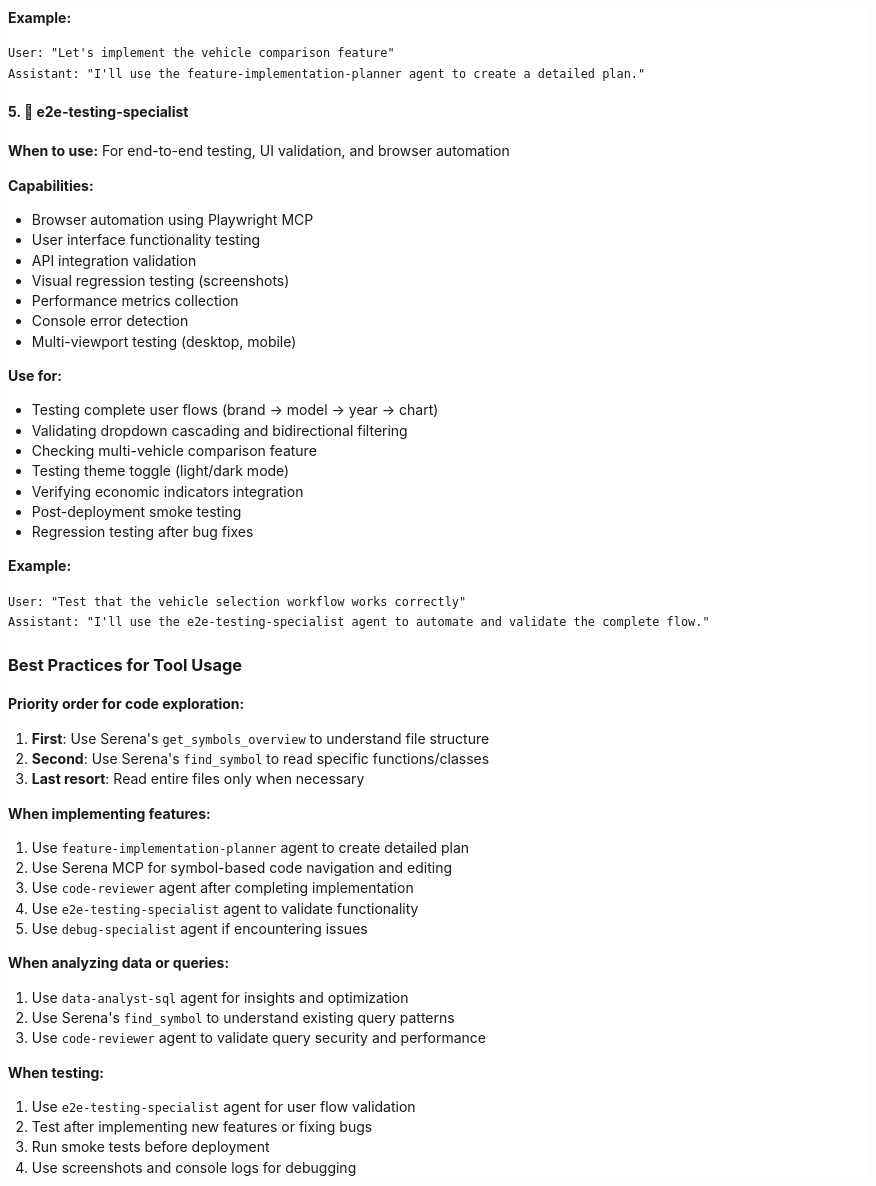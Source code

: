**Example:**
```
User: "Let's implement the vehicle comparison feature"
Assistant: "I'll use the feature-implementation-planner agent to create a detailed plan."
```

#### 5. 🧪 e2e-testing-specialist
**When to use:** For end-to-end testing, UI validation, and browser automation

**Capabilities:**
- Browser automation using Playwright MCP
- User interface functionality testing
- API integration validation
- Visual regression testing (screenshots)
- Performance metrics collection
- Console error detection
- Multi-viewport testing (desktop, mobile)

**Use for:**
- Testing complete user flows (brand → model → year → chart)
- Validating dropdown cascading and bidirectional filtering
- Checking multi-vehicle comparison feature
- Testing theme toggle (light/dark mode)
- Verifying economic indicators integration
- Post-deployment smoke testing
- Regression testing after bug fixes

**Example:**
```
User: "Test that the vehicle selection workflow works correctly"
Assistant: "I'll use the e2e-testing-specialist agent to automate and validate the complete flow."
```


### Best Practices for Tool Usage

**Priority order for code exploration:**
1. **First**: Use Serena's `get_symbols_overview` to understand file structure
2. **Second**: Use Serena's `find_symbol` to read specific functions/classes
3. **Last resort**: Read entire files only when necessary

**When implementing features:**
1. Use `feature-implementation-planner` agent to create detailed plan
2. Use Serena MCP for symbol-based code navigation and editing
3. Use `code-reviewer` agent after completing implementation
4. Use `e2e-testing-specialist` agent to validate functionality
5. Use `debug-specialist` agent if encountering issues

**When analyzing data or queries:**
1. Use `data-analyst-sql` agent for insights and optimization
2. Use Serena's `find_symbol` to understand existing query patterns
3. Use `code-reviewer` agent to validate query security and performance

**When testing:**
1. Use `e2e-testing-specialist` agent for user flow validation
2. Test after implementing new features or fixing bugs
3. Run smoke tests before deployment
4. Use screenshots and console logs for debugging
